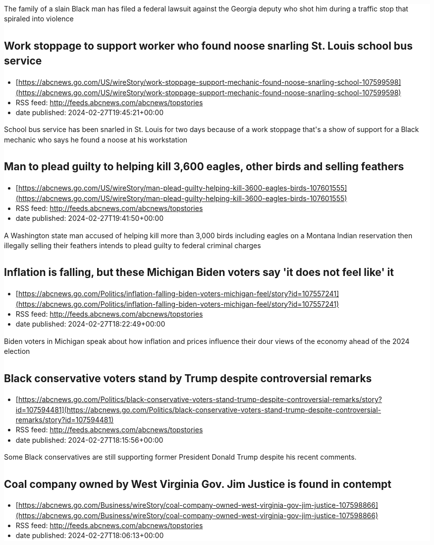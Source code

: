 The family of a slain Black man has filed a federal lawsuit against the Georgia deputy who shot him during a traffic stop that spiraled into violence

## Work stoppage to support worker who found noose snarling St. Louis school bus service
 - [https://abcnews.go.com/US/wireStory/work-stoppage-support-mechanic-found-noose-snarling-school-107599598](https://abcnews.go.com/US/wireStory/work-stoppage-support-mechanic-found-noose-snarling-school-107599598)
 - RSS feed: http://feeds.abcnews.com/abcnews/topstories
 - date published: 2024-02-27T19:45:21+00:00

School bus service has been snarled in St. Louis for two days because of a work stoppage that's a show of support for a Black mechanic who says he found a noose at his workstation

## Man to plead guilty to helping kill 3,600 eagles, other birds and selling feathers
 - [https://abcnews.go.com/US/wireStory/man-plead-guilty-helping-kill-3600-eagles-birds-107601555](https://abcnews.go.com/US/wireStory/man-plead-guilty-helping-kill-3600-eagles-birds-107601555)
 - RSS feed: http://feeds.abcnews.com/abcnews/topstories
 - date published: 2024-02-27T19:41:50+00:00

A Washington state man accused of helping kill more than 3,000 birds including eagles on a Montana Indian reservation then illegally selling their feathers intends to plead guilty to federal criminal charges

## Inflation is falling, but these Michigan Biden voters say 'it does not feel like' it
 - [https://abcnews.go.com/Politics/inflation-falling-biden-voters-michigan-feel/story?id=107557241](https://abcnews.go.com/Politics/inflation-falling-biden-voters-michigan-feel/story?id=107557241)
 - RSS feed: http://feeds.abcnews.com/abcnews/topstories
 - date published: 2024-02-27T18:22:49+00:00

Biden voters in Michigan speak about how inflation and prices influence their dour views of the economy ahead of the 2024 election

## Black conservative voters stand by Trump despite controversial remarks
 - [https://abcnews.go.com/Politics/black-conservative-voters-stand-trump-despite-controversial-remarks/story?id=107594481](https://abcnews.go.com/Politics/black-conservative-voters-stand-trump-despite-controversial-remarks/story?id=107594481)
 - RSS feed: http://feeds.abcnews.com/abcnews/topstories
 - date published: 2024-02-27T18:15:56+00:00

Some Black conservatives are still supporting former President Donald Trump despite his recent comments.

## Coal company owned by West Virginia Gov. Jim Justice is found in contempt
 - [https://abcnews.go.com/Business/wireStory/coal-company-owned-west-virginia-gov-jim-justice-107598866](https://abcnews.go.com/Business/wireStory/coal-company-owned-west-virginia-gov-jim-justice-107598866)
 - RSS feed: http://feeds.abcnews.com/abcnews/topstories
 - date published: 2024-02-27T18:06:13+00:00
